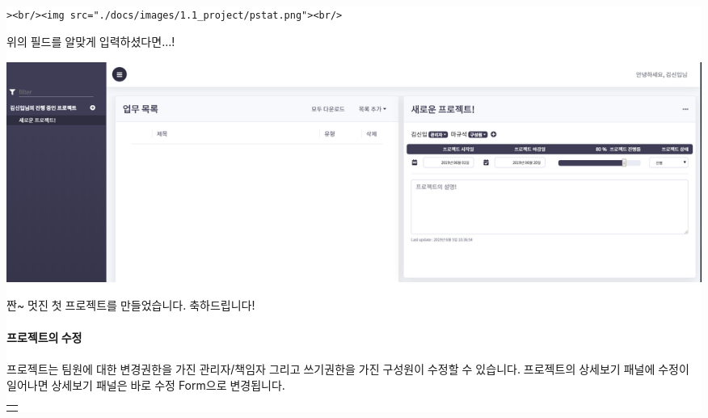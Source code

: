 	><br/><img src="./docs/images/1.1_project/pstat.png"><br/>

위의 필드를 알맞게 입력하셨다면...!

<img src="./docs/images/1.1_project/newProject.png">

짠~ 멋진 첫 프로젝트를 만들었습니다. 축하드립니다!

#### 프로젝트의 수정

프로젝트는 팀원에 대한 변경권한을 가진 관리자/책임자 그리고 쓰기권한을 가진 구성원이 수정할 수 있습니다. 프로젝트의 상세보기 패널에 수정이 일어나면 상세보기 패널은 바로 수정 Form으로 변경됩니다.

<table>
	<tr>
		<td>